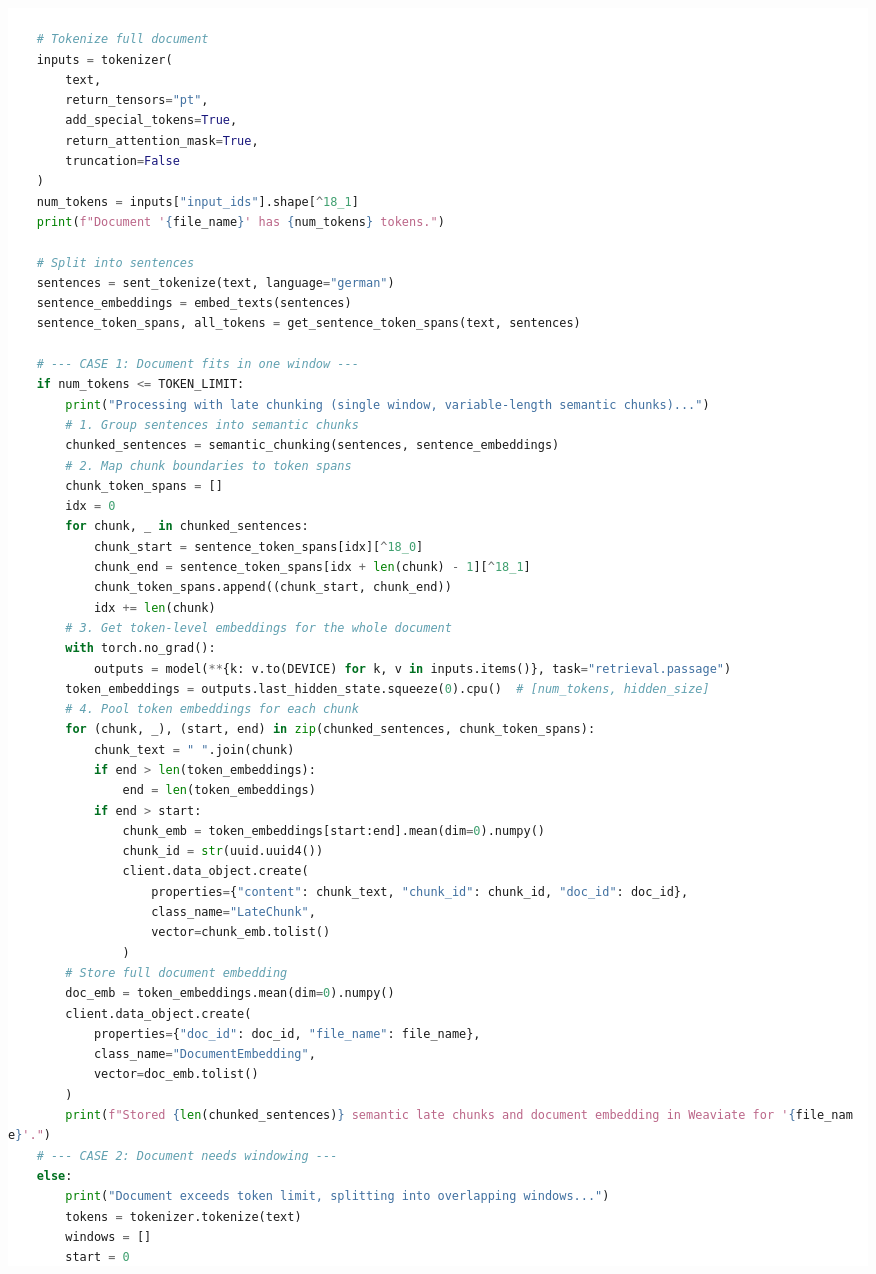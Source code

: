 ```python

    # Tokenize full document
    inputs = tokenizer(
        text,
        return_tensors="pt",
        add_special_tokens=True,
        return_attention_mask=True,
        truncation=False
    )
    num_tokens = inputs["input_ids"].shape[^18_1]
    print(f"Document '{file_name}' has {num_tokens} tokens.")

    # Split into sentences
    sentences = sent_tokenize(text, language="german")
    sentence_embeddings = embed_texts(sentences)
    sentence_token_spans, all_tokens = get_sentence_token_spans(text, sentences)

    # --- CASE 1: Document fits in one window ---
    if num_tokens <= TOKEN_LIMIT:
        print("Processing with late chunking (single window, variable-length semantic chunks)...")
        # 1. Group sentences into semantic chunks
        chunked_sentences = semantic_chunking(sentences, sentence_embeddings)
        # 2. Map chunk boundaries to token spans
        chunk_token_spans = []
        idx = 0
        for chunk, _ in chunked_sentences:
            chunk_start = sentence_token_spans[idx][^18_0]
            chunk_end = sentence_token_spans[idx + len(chunk) - 1][^18_1]
            chunk_token_spans.append((chunk_start, chunk_end))
            idx += len(chunk)
        # 3. Get token-level embeddings for the whole document
        with torch.no_grad():
            outputs = model(**{k: v.to(DEVICE) for k, v in inputs.items()}, task="retrieval.passage")
        token_embeddings = outputs.last_hidden_state.squeeze(0).cpu()  # [num_tokens, hidden_size]
        # 4. Pool token embeddings for each chunk
        for (chunk, _), (start, end) in zip(chunked_sentences, chunk_token_spans):
            chunk_text = " ".join(chunk)
            if end > len(token_embeddings):
                end = len(token_embeddings)
            if end > start:
                chunk_emb = token_embeddings[start:end].mean(dim=0).numpy()
                chunk_id = str(uuid.uuid4())
                client.data_object.create(
                    properties={"content": chunk_text, "chunk_id": chunk_id, "doc_id": doc_id},
                    class_name="LateChunk",
                    vector=chunk_emb.tolist()
                )
        # Store full document embedding
        doc_emb = token_embeddings.mean(dim=0).numpy()
        client.data_object.create(
            properties={"doc_id": doc_id, "file_name": file_name},
            class_name="DocumentEmbedding",
            vector=doc_emb.tolist()
        )
        print(f"Stored {len(chunked_sentences)} semantic late chunks and document embedding in Weaviate for '{file_name}'.")
    # --- CASE 2: Document needs windowing ---
    else:
        print("Document exceeds token limit, splitting into overlapping windows...")
        tokens = tokenizer.tokenize(text)
        windows = []
        start = 0
```

[^1_1]: https://spacy.io/usage/spacy-101
[^1_2]: https://sematext.com/blog/entity-extraction-with-spacy/
[^1_3]: https://spacy.io/usage/large-language-models
[^1_4]: https://python.langchain.com/docs/tutorials/extraction/
[^1_5]: https://www.restack.io/p/entity-recognition-answer-langchain-cat-ai
[^1_6]: https://www.kaggle.com/code/curiousprogrammer/entity-extraction-and-classification-using-spacy
[^1_7]: https://robertorocha.info/how-to-extract-entities-from-raw-text-with-spacy-3-approaches-using-canadian-data/
[^1_8]: https://www.youtube.com/watch?v=1S8icpu9dX0
[^2_1]: https://python.langchain.com/docs/integrations/providers/ollama/
[^2_2]: https://python.langchain.com/docs/integrations/llms/ollama/
[^2_3]: https://www.youtube.com/watch?v=cEv1ucRDoa0
[^2_4]: https://python.langchain.com/v0.1/docs/integrations/providers/spacy/
[^2_5]: https://support.prodi.gy/t/how-to-connect-llm-via-ollama-or-langchain/7357
[^2_6]: https://zilliz.com/ai-faq/how-do-i-integrate-langchain-with-nlp-libraries-like-spacy-or-nltk
[^2_7]: https://spacy.io/usage/large-language-models
[^2_8]: https://blog.milvus.io/ai-quick-reference/how-do-i-integrate-langchain-with-nlp-libraries-like-spacy-or-nltk
[^2_9]: https://github.com/explosion/spacy-llm
[^2_10]: https://github.com/explosion/spacy-llm/discussions/281
[^2_11]: https://www.cohorte.co/blog/using-ollama-with-python-step-by-step-guide
[^3_1]: https://python.langchain.com/v0.1/docs/modules/data_connection/document_transformers/
[^3_2]: https://dev.to/jamesli/in-depth-understanding-of-langchains-document-splitting-technology-2p50
[^3_3]: https://python.langchain.com/docs/integrations/vectorstores/hippo/
[^3_4]: https://cognitiveclass.ai/courses/the-ultimate-guide-to-text-splitting-with-langchain-for-llms
[^3_5]: https://aclanthology.org/2024.findings-emnlp.377.pdf
[^3_6]: https://dev.to/jamesli/rag-application-optimization-strategies-from-document-processing-to-retrieval-techniques-46p
[^3_7]: https://python.langchain.com/docs/tutorials/retrievers/
[^3_8]: https://github.com/joaodsmarques/LumberChunker
[^4_1]: https://python.langchain.com/docs/how_to/semantic-chunker/
[^4_2]: https://python.langchain.com/v0.1/docs/modules/data_connection/document_transformers/
[^4_3]: https://www.ai-bites.net/chunking-in-retrieval-augmented-generation-rag/
[^4_4]: https://www.youtube.com/watch?v=unUfxkqb0WI
[^4_5]: https://docs.llamaindex.ai/en/stable/examples/node_parsers/semantic_chunking/
[^4_6]: https://www.reddit.com/r/LangChain/comments/1gmlocz/semantic_chunking_smarter_text_division_for/
[^4_7]: https://api.python.langchain.com/en/latest/text_splitter/langchain_experimental.text_splitter.SemanticChunker.html
[^4_8]: https://zilliz.com/tutorials/rag/langchain-and-faiss-and-mistral-ai-mixtral-8x7b-and-ollama-nomic-embed-text
[^5_1]: https://blog.langchain.dev/the-new-langchain-architecture-langchain-core-v0-1-langchain-community-and-a-path-to-langchain-v0-1/
[^5_2]: https://python.langchain.com/v0.1/docs/modules/data_connection/text_embedding/
[^5_3]: https://www.deepchecks.com/langchain-vs-llamaindex-depth-comparison-use/
[^5_4]: https://www.reddit.com/r/LangChain/comments/1bbj5hu/are_all_embeddings_just_bad_for_retrieval/
[^5_5]: https://www.restack.io/docs/langchain-knowledge-langchain-embedding-models
[^5_6]: https://api.js.langchain.com/classes/langchain_core.embeddings.Embeddings.html
[^5_7]: https://python.langchain.com/api_reference/core/structured_query/langchain_core.structured_query.Comparison.html
[^5_8]: https://docs.llamaindex.ai/en/stable/examples/embeddings/Langchain/
[^6_1]: https://python.langchain.com/docs/introduction/
[^6_2]: https://pypi.org/project/langchain-community/
[^6_3]: https://js.langchain.com/v0.1/docs/modules/
[^6_4]: https://python.langchain.com/api_reference/community/index.html
[^6_5]: https://js.langchain.com/docs/security/
[^6_6]: https://github.com/langchain-ai/langchain/issues/21464
[^6_7]: https://www.ally.com/tech/ally-gives-back-to-langchain-ai-community-with-pii-masking-module/
[^6_8]: https://github.com/langchain-ai/langchain
[^7_1]: https://stackoverflow.com/questions/30780487/python-script-to-monitor-process-and-sub-processes
[^7_2]: https://last9.io/blog/python-performance-monitoring/
[^7_3]: https://thepythoncode.com/article/make-process-monitor-python
[^7_4]: https://www.linkedin.com/pulse/smart-way-capture-monitor-report-status-python-jobs-using-soumil-shah
[^7_5]: https://www.codingwithricky.com/2024/08/09/monitoring-windows-usage/
[^7_6]: https://www.uptimia.com/questions/how-to-monitor-and-restart-a-script-automatically
[^7_7]: https://middleware.io/blog/python-performance-monitoring/
[^8_1]: https://python.langchain.com/docs/integrations/vectorstores/
[^8_2]: https://github.com/langchain-ai/langchain/discussions/27236
[^8_3]: https://www.reddit.com/r/LangChain/comments/161zz7x/using_persistent_chromadb_as_llm_vectorstore_for/
[^8_4]: https://python.langchain.com/docs/how_to/caching_embeddings/
[^8_5]: https://github.com/langchain-ai/langchain/discussions/26779
[^8_6]: https://stackoverflow.com/questions/76232375/langchain-chroma-load-data-from-vector-database
[^8_7]: https://python.langchain.com/v0.1/docs/integrations/vectorstores/
[^8_8]: https://langchain-ai.github.io/langgraph/concepts/persistence/
[^9_1]: https://github.com/dwslab/jRDF2Vec/issues/91
[^9_2]: https://dl.acm.org/doi/fullHtml/10.1145/3184558.3191527
[^9_3]: https://www.semantic-web-journal.net/system/files/swj1738.pdf
[^9_4]: https://www.ontotext.com/knowledgehub/fundamentals/what-is-rdf-triplestore/
[^9_5]: https://metaphacts.com/images/PDFs/publications/IW3C2-Combining-RDF-Graph-Data-and-Embedding-Models-for-an-Augmented-Knowledge-Graph.pdf
[^9_6]: https://www.mongodb.com/developer/products/atlas/choosing-chunking-strategy-rag/
[^9_7]: https://www.linkedin.com/posts/pavan-belagatti_chunking-embedding-are-the-two-key-steps-activity-7271056642023038976-epCw
[^9_8]: https://enterprise-knowledge.com/cutting-through-the-noise-an-introduction-to-rdf-lpg-graphs/
[^9_9]: https://www.intelligencefactory.ai/blog/chunking-strategies-for-retrieval-augmented-generation-rag-a-deep-dive-into-semdbs-approach
[^9_10]: https://www.pinecone.io/learn/chunking-strategies/
[^9_11]: https://superlinked.com/vectorhub/articles/semantic-chunking
[^9_12]: https://www.linkedin.com/pulse/semantic-chunking-vectorization-role-graph-databases-yerramsetti-nmdec
[^10_1]: https://weaviate.io/developers/academy/py/starter_multimodal_data/setup_weaviate/create_docker
[^10_2]: https://weaviate.io/developers/weaviate/installation/docker-compose
[^10_3]: https://www.docker.com/blog/how-to-get-started-weaviate-vector-database-on-docker/
[^10_4]: https://weaviate.io/developers/weaviate/installation
[^10_5]: https://www.restack.io/p/weaviate-answer-vector-database-docker-cat-ai
[^10_6]: https://forum.weaviate.io/t/spinning-up-docker-containers-using-different-ports/1875
[^10_7]: https://weaviate.io/developers/academy/py/starter_text_data/setup_weaviate/create_instance/create_docker
[^10_8]: https://www.restack.io/p/weaviate-answer-docker-command-cat-ai
[^11_1]: https://www.ibm.com/think/topics/named-entity-recognition
[^11_2]: https://www.tonic.ai/guides/named-entity-recognition-models
[^11_3]: https://dataknowsall.com/blog/ner.html
[^11_4]: https://aclanthology.org/C00-2102.pdf
[^11_5]: https://www.learntek.org/blog/named-entity-recognition-with-nltk/
[^12_1]: https://github.com/pavanbelagatti/Semantic-Chunking-RAG/blob/main/Semantic Chunking Tutorial.ipynb
[^12_2]: https://www.linkedin.com/pulse/semantic-chunking-how-does-work-santhosh-maila-duzgc
[^12_3]: https://docs.llamaindex.ai/en/stable/examples/node_parsers/semantic_chunking/
[^12_4]: https://www.tonic.ai/blog/how-to-create-de-identified-embeddings-with-tonic-textual-pinecone
[^12_5]: https://www.ibm.com/think/topics/named-entity-recognition
[^12_6]: https://aclanthology.org/2020.acl-main.612/
[^12_7]: https://www.youtube.com/watch?v=8BeI8oMjMK0
[^12_8]: https://arxiv.org/html/2409.04701v2
[^13_1]: https://github.com/langchain-ai/langchain/discussions/25714
[^13_2]: https://www.datacamp.com/tutorial/late-chunking
[^13_3]: https://blog.stackademic.com/late-chunking-embedding-first-chunk-later-long-context-retrieval-in-rag-applications-3a292f6443bb
[^13_4]: https://blog.lancedb.com/chunking-techniques-with-langchain-and-llamaindex/
[^13_5]: https://www.pondhouse-data.com/blog/advanced-rag-late-chunking
[^13_6]: https://python.langchain.com/api_reference/community/vectorstores/langchain_community.vectorstores.weaviate.Weaviate.html
[^13_7]: https://weaviate.io/developers/weaviate/tutorials/multi-vector-embeddings
[^13_8]: https://towardsai.net/p/machine-learning/late-chunking-in-long-context-embedding-models
[^13_9]: https://weaviate.io/developers/weaviate/model-providers/openai/embeddings
[^14_1]: https://huggingface.co/learn/computer-vision-course/en/unit9/model_deployment
[^14_2]: https://huggingface.co/docs/transformers/en/installation
[^14_3]: https://huggingface.co/docs/hub/en/models-uploading
[^14_4]: https://www.restack.io/p/hugging-face-models-answer-local-deployment-cat-ai
[^14_5]: https://jfrog.com/help/r/jfrog-artifactory-documentation/deploy-hugging-face-models-and-datasets
[^14_6]: https://discuss.huggingface.co/t/using-huggingface-embeddings-completely-locally/70837
[^14_7]: https://discuss.huggingface.co/t/run-models-on-a-desktop-computer/31125
[^14_8]: https://python.langchain.com/docs/integrations/text_embedding/jina/
[^14_9]: https://docs.llamaindex.ai/en/stable/examples/embeddings/jinaai_embeddings/
[^14_10]: https://jina.ai/serve/tutorials/deploy-model/
[^15_1]: https://jina.ai/de/news/jina-embeddings-v3-a-frontier-multilingual-embedding-model/
[^15_2]: https://zilliz.com/ai-models/jina-embeddings-v3
[^15_3]: https://github.com/vllm-project/vllm/blob/main/examples/offline_inference/embed_jina_embeddings_v3.py
[^15_4]: https://jina.ai/models/jina-embeddings-v3/
[^15_5]: https://arxiv.org/pdf/2409.10173.pdf
[^15_6]: https://huggingface.co/jinaai/jina-embeddings-v3
[^15_7]: https://www.toolify.ai/ai-model/jinaai-jina-embeddings-v3
[^15_8]: https://docs.llamaindex.ai/en/stable/examples/embeddings/jinaai_embeddings/
[^16_1]: towardsdatascience.com/a-visual-exploration-of-semantic-text-chunking-6bb46f728e30/
[^16_3]: www.multimodal.dev/post/semantic-chunking-for-rag
[^16_4]: www.rackspace.com/blog/how-chunking-strategies-work-nlp
[^16_5]: www.restack.io/p/text-chunking-answer-implementing-text-chunking-nlp-cat-ai
[^16_6]: www.kdnuggets.com/ollama-tutorial-running-llms-locally-made-super-simple
[^16_1]: https://towardsdatascience.com/a-visual-exploration-of-semantic-text-chunking-6bb46f728e30/
[^16_2]: https://www.pinecone.io/learn/chunking-strategies/
[^16_3]: https://www.multimodal.dev/post/semantic-chunking-for-rag
[^16_4]: https://www.rackspace.com/blog/how-chunking-strategies-work-nlp
[^16_5]: https://www.restack.io/p/text-chunking-answer-implementing-text-chunking-nlp-cat-ai
[^16_6]: https://www.kdnuggets.com/ollama-tutorial-running-llms-locally-made-super-simple
[^16_7]: https://www.youtube.com/watch?v=UtSSMs6ObqY
[^16_8]: https://arxiv.org/html/2501.05485v1
[^16_9]: https://www.cohorte.co/blog/using-ollama-with-python-step-by-step-guide
[^16_10]: https://github.com/ollama/ollama-python
[^16_11]: https://apmonitor.com/dde/index.php/Main/LargeLanguageModel
[^17_1]: https://aiexpjourney.substack.com/p/ai-innovations-and-insights-13-semantic
[^17_2]: https://www.linkedin.com/pulse/late-chunking-revolutionizing-text-retrieval-embeddings-matteo-sorci-vjfje
[^17_3]: https://blog.lancedb.com/late-chunking-aka-chunked-pooling-2/
[^17_4]: http://arxiv.org/pdf/2409.04701.pdf
[^17_5]: https://blog.stackademic.com/late-chunking-embedding-first-chunk-later-long-context-retrieval-in-rag-applications-3a292f6443bb
[^17_6]: https://jina.ai/news/late-chunking-in-long-context-embedding-models/
[^17_7]: https://www.youtube.com/watch?v=wNaJOX2MV-I
[^18_1]: https://www.datacamp.com/tutorial/late-chunking
[^18_2]: https://weaviate.io/blog/late-chunking
[^18_3]: https://jina.ai/news/late-chunking-in-long-context-embedding-models/
[^18_4]: https://www.linkedin.com/pulse/late-chunking-revolutionizing-text-retrieval-embeddings-matteo-sorci-vjfje
[^18_5]: https://www.elastic.co/search-labs/blog/late-chunking-elasticsearch-jina-embeddings
[^18_6]: https://learn.microsoft.com/en-us/azure/search/vector-search-how-to-chunk-documents
[^18_7]: https://blog.stackademic.com/late-chunking-embedding-first-chunk-later-long-context-retrieval-in-rag-applications-3a292f6443bb
[^18_8]: https://www.pinecone.io/learn/chunking-strategies/
[^18_9]: http://arxiv.org/pdf/2409.04701.pdf
[^18_10]: https://www.restack.io/p/text-chunking-answer-how-to-chunk-text-for-embeddings-cat-ai
[^19_1]: https://weaviate.io/developers/weaviate/client-libraries/python/v3_v4_migration
[^19_2]: https://weaviate.io/developers/weaviate/client-libraries/python
[^19_3]: https://forum.weaviate.io/t/python-client-v3-to-v4-migration-which-connection-api-to-choose/1689
[^19_4]: https://weaviate.io/developers/weaviate/manage-data/migrate
[^19_5]: https://weaviate.io/blog/py-client-v4-release
[^19_6]: https://weaviate-python-client.readthedocs.io/en/v4.6.3/_modules/weaviate/schema/crud_schema.html
[^19_7]: https://weaviate-python-client.readthedocs.io/en/stable/changelog.html
[^19_8]: https://forum.weaviate.io/t/v4-client-cant-parse-my-custom-url/5818
[^20_1]: https://forum.weaviate.io/t/ssl-certificate-verification-failure-when-connecting-to-weaviate-in-kubernetes/2028
[^20_2]: https://weaviate-python-client.readthedocs.io/en/stable/weaviate.html
[^20_3]: https://weaviate.io/developers/weaviate/client-libraries/python
[^20_4]: https://github.com/langchain-ai/langchain/discussions/19032
[^20_5]: https://github.com/langchain-ai/langchain/issues/14531
[^20_6]: https://weaviate.io/developers/academy/py/set_up_python
[^20_7]: https://api.python.langchain.com/en/latest/_modules/langchain_community/vectorstores/weaviate.html
[^20_8]: https://weaviate.io/developers/academy/py/starter_text_data/setup_weaviate/client
[^20_9]: https://weaviate.io/developers/weaviate/quickstart
[^21_1]: https://weaviate.io/developers/weaviate/api/grpc
[^21_2]: https://forum.weaviate.io/t/connection-params-for-docker-configuration/1562
[^21_3]: https://github.com/weaviate/weaviate/issues/5750
[^21_4]: https://github.com/weaviate/weaviate/issues/6656
[^21_5]: https://www.restack.io/p/weaviate-answer-grpc-cat-ai
[^21_6]: https://weaviate-python-client.readthedocs.io/en/stable/weaviate.html
[^21_7]: https://hub.docker.com/layers/semitechnologies/weaviate/preview-implement-grpc-nested-objects-c6263d0/images/sha256-63accec2f2705c74702d3fdc881896b8766d1d1f6cbe1fa4873f52416cd2a21d
[^21_8]: https://help.railway.com/questions/how-to-support-both-grpc-and-http-for-a-5dbb7109